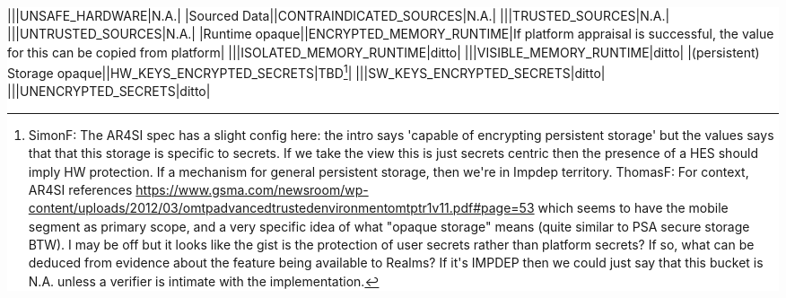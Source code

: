 |||UNSAFE_HARDWARE|N.A.|
|Sourced Data||CONTRAINDICATED_SOURCES|N.A.|
|||TRUSTED_SOURCES|N.A.|
|||UNTRUSTED_SOURCES|N.A.|
|Runtime opaque||ENCRYPTED_MEMORY_RUNTIME|If platform appraisal is successful, the value for this can be copied from platform|
|||ISOLATED_MEMORY_RUNTIME|ditto|
|||VISIBLE_MEMORY_RUNTIME|ditto|
|(persistent) Storage opaque||HW_KEYS_ENCRYPTED_SECRETS|TBD[^4]|
|||SW_KEYS_ENCRYPTED_SECRETS|ditto|
|||UNENCRYPTED_SECRETS|ditto|

[^4]: SimonF: The AR4SI spec has a slight config here: the intro says 'capable of encrypting persistent storage' but the values says that that this storage is specific to secrets.  If we take the view this is just secrets centric then the presence of a HES should imply HW protection.  If a mechanism for general persistent storage, then we're in Impdep territory.
ThomasF: For context, AR4SI references https://www.gsma.com/newsroom/wp-content/uploads/2012/03/omtpadvancedtrustedenvironmentomtptr1v11.pdf#page=53 which seems to have the mobile segment as primary scope, and a very specific idea of what "opaque storage" means (quite similar to PSA secure storage BTW).  I may be off but it looks like the gist is the protection of user secrets rather than platform secrets?  If so, what can be deduced from evidence about the feature being available to Realms?  If it's IMPDEP then we could just say that this bucket is N.A. unless a verifier is intimate with the implementation.


[^1]: SimonF: The Platform config definitely comes into play here as the context is that the host needs to be equipped for confidential operation and hence the RME extension needs to be shown as enabled. 
[^2]: SimonF: This is a bit tricky because the presence & config of a Memory Protection Engine is Impdef. It should show up in the same sys properties that are used to show RME so we could note that it's profile capable.  Remind me: is this setting bitwise or absolute - i.e. can we have both Encrypted + Isolated for this entry or does it have to be one or the other?
[^3]: SimonF: Any system known to be RME capable and configured can claim ISOLATED. We could just do this from platform config but potentially also ImplementationID